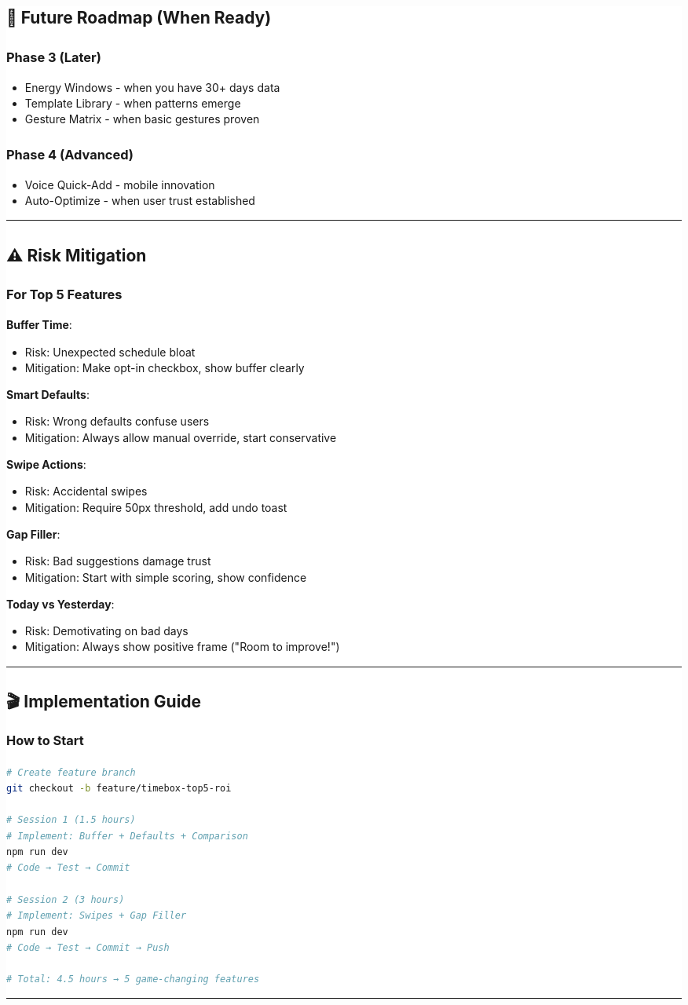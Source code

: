 ## 🔮 Future Roadmap (When Ready)

### Phase 3 (Later)
- Energy Windows - when you have 30+ days data
- Template Library - when patterns emerge
- Gesture Matrix - when basic gestures proven

### Phase 4 (Advanced)
- Voice Quick-Add - mobile innovation
- Auto-Optimize - when user trust established

---

## ⚠️ Risk Mitigation

### For Top 5 Features

**Buffer Time**:
- Risk: Unexpected schedule bloat
- Mitigation: Make opt-in checkbox, show buffer clearly

**Smart Defaults**:
- Risk: Wrong defaults confuse users
- Mitigation: Always allow manual override, start conservative

**Swipe Actions**:
- Risk: Accidental swipes
- Mitigation: Require 50px threshold, add undo toast

**Gap Filler**:
- Risk: Bad suggestions damage trust
- Mitigation: Start with simple scoring, show confidence

**Today vs Yesterday**:
- Risk: Demotivating on bad days
- Mitigation: Always show positive frame ("Room to improve!")

---

## 🎬 Implementation Guide

### How to Start

```bash
# Create feature branch
git checkout -b feature/timebox-top5-roi

# Session 1 (1.5 hours)
# Implement: Buffer + Defaults + Comparison
npm run dev
# Code → Test → Commit

# Session 2 (3 hours)
# Implement: Swipes + Gap Filler
npm run dev
# Code → Test → Commit → Push

# Total: 4.5 hours → 5 game-changing features
```

---